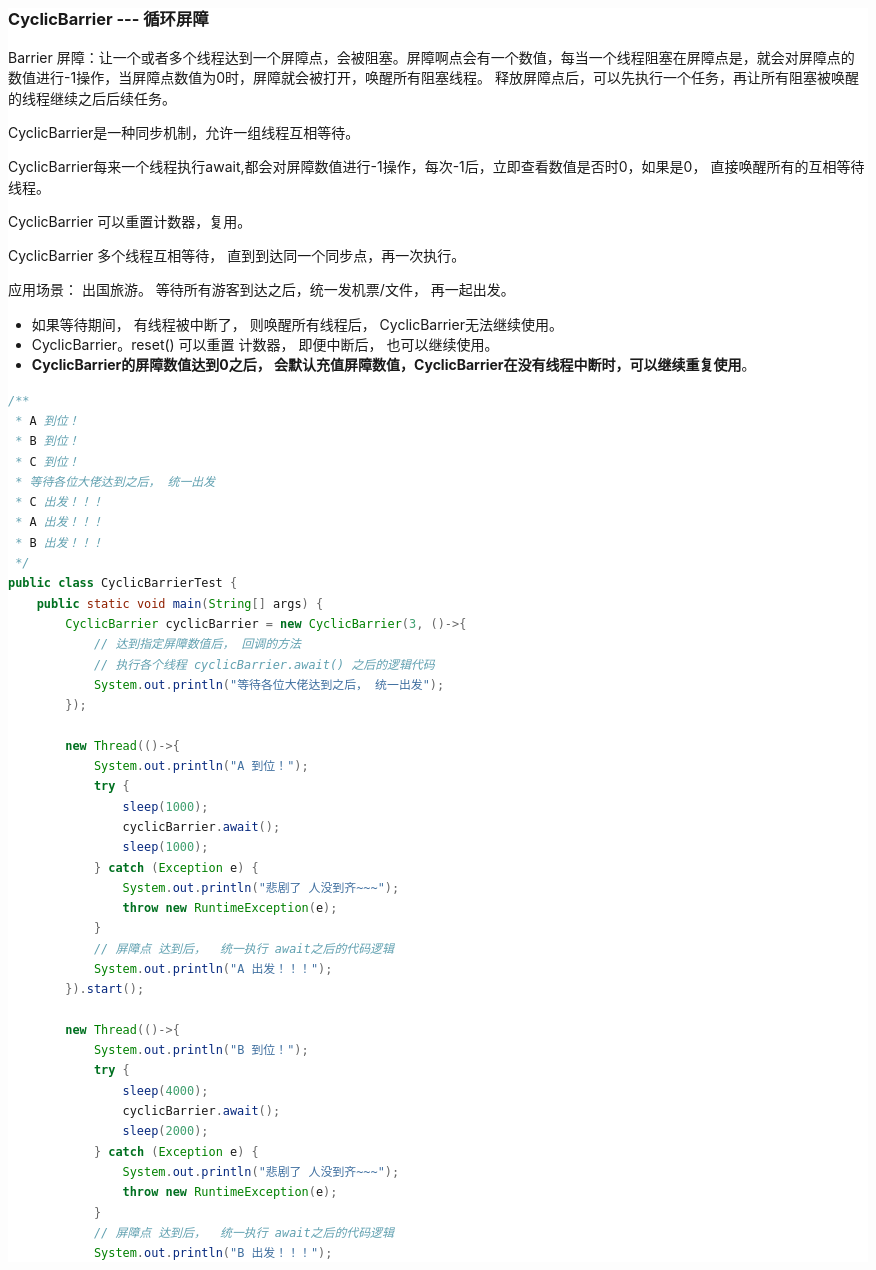 
### CyclicBarrier --- 循环屏障

Barrier 屏障：让一个或者多个线程达到一个屏障点，会被阻塞。屏障啊点会有一个数值，每当一个线程阻塞在屏障点是，就会对屏障点的数值进行-1操作，当屏障点数值为0时，屏障就会被打开，唤醒所有阻塞线程。
释放屏障点后，可以先执行一个任务，再让所有阻塞被唤醒的线程继续之后后续任务。

CyclicBarrier是一种同步机制，允许一组线程互相等待。 

CyclicBarrier每来一个线程执行await,都会对屏障数值进行-1操作，每次-1后，立即查看数值是否时0，如果是0， 直接唤醒所有的互相等待线程。

CyclicBarrier 可以重置计数器，复用。

CyclicBarrier 多个线程互相等待， 直到到达同一个同步点，再一次执行。

应用场景：
出国旅游。
 等待所有游客到达之后，统一发机票/文件，  再一起出发。


- 如果等待期间， 有线程被中断了， 则唤醒所有线程后， CyclicBarrier无法继续使用。
- CyclicBarrier。reset() 可以重置 计数器， 即便中断后， 也可以继续使用。
- **CyclicBarrier的屏障数值达到0之后， 会默认充值屏障数值，CyclicBarrier在没有线程中断时，可以继续重复使用**。

```java
/**
 * A 到位！
 * B 到位！
 * C 到位！
 * 等待各位大佬达到之后， 统一出发
 * C 出发！！！
 * A 出发！！！
 * B 出发！！！
 */
public class CyclicBarrierTest {
    public static void main(String[] args) {
        CyclicBarrier cyclicBarrier = new CyclicBarrier(3, ()->{
            // 达到指定屏障数值后， 回调的方法
            // 执行各个线程 cyclicBarrier.await() 之后的逻辑代码
            System.out.println("等待各位大佬达到之后， 统一出发");
        });

        new Thread(()->{
            System.out.println("A 到位！");
            try {
                sleep(1000);
                cyclicBarrier.await();
                sleep(1000);
            } catch (Exception e) {
                System.out.println("悲剧了 人没到齐~~~");
                throw new RuntimeException(e);
            }
            // 屏障点 达到后，  统一执行 await之后的代码逻辑
            System.out.println("A 出发！！！");
        }).start();

        new Thread(()->{
            System.out.println("B 到位！");
            try {
                sleep(4000);
                cyclicBarrier.await();
                sleep(2000);
            } catch (Exception e) {
                System.out.println("悲剧了 人没到齐~~~");
                throw new RuntimeException(e);
            }
            // 屏障点 达到后，  统一执行 await之后的代码逻辑
            System.out.println("B 出发！！！");
```